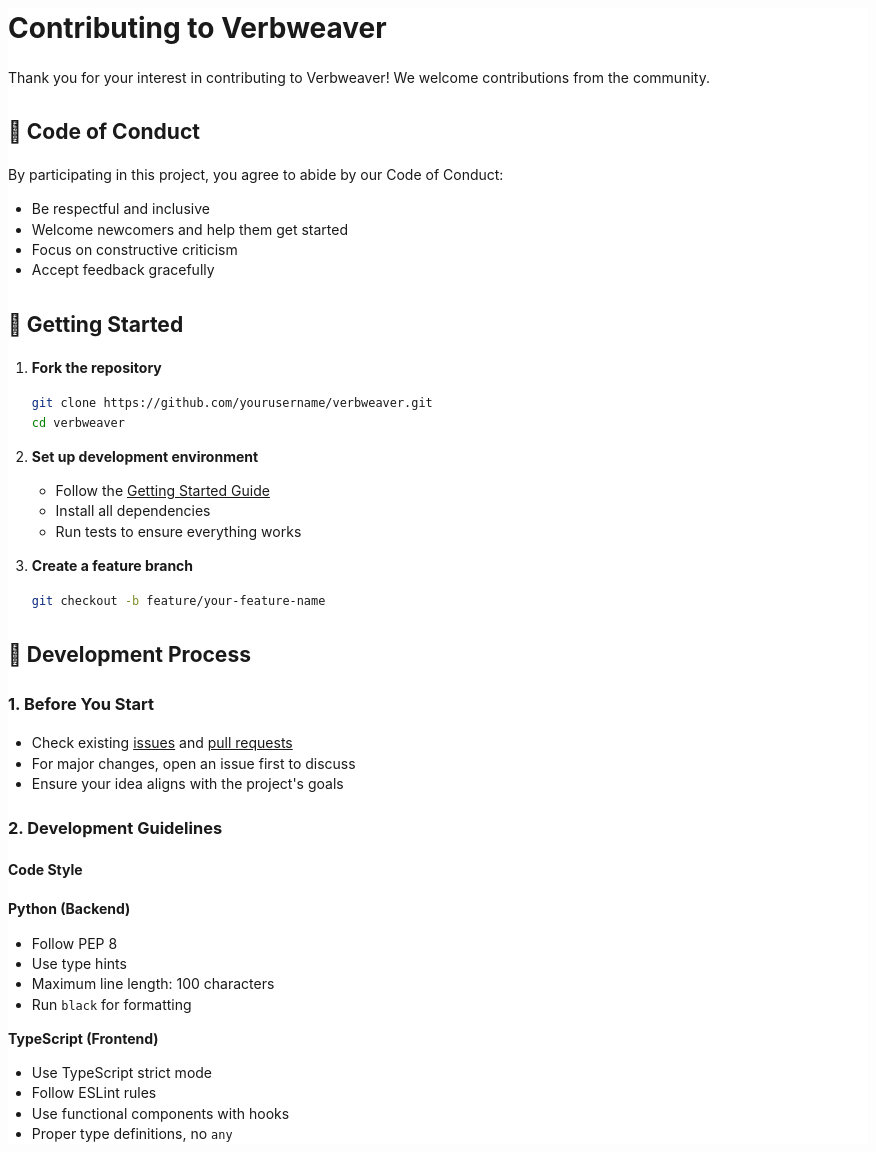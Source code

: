 # Contributing to Verbweaver

Thank you for your interest in contributing to Verbweaver! We welcome contributions from the community.

## 🤝 Code of Conduct

By participating in this project, you agree to abide by our Code of Conduct:
- Be respectful and inclusive
- Welcome newcomers and help them get started
- Focus on constructive criticism
- Accept feedback gracefully

## 🚀 Getting Started

1. **Fork the repository**
   ```bash
   git clone https://github.com/yourusername/verbweaver.git
   cd verbweaver
   ```

2. **Set up development environment**
   - Follow the [Getting Started Guide](docs/getting-started.md)
   - Install all dependencies
   - Run tests to ensure everything works

3. **Create a feature branch**
   ```bash
   git checkout -b feature/your-feature-name
   ```

## 📝 Development Process

### 1. Before You Start

- Check existing [issues](https://github.com/verbweaver/verbweaver/issues) and [pull requests](https://github.com/verbweaver/verbweaver/pulls)
- For major changes, open an issue first to discuss
- Ensure your idea aligns with the project's goals

### 2. Development Guidelines

#### Code Style

**Python (Backend)**
- Follow PEP 8
- Use type hints
- Maximum line length: 100 characters
- Run `black` for formatting

**TypeScript (Frontend)**
- Use TypeScript strict mode
- Follow ESLint rules
- Use functional components with hooks
- Proper type definitions, no `any`
